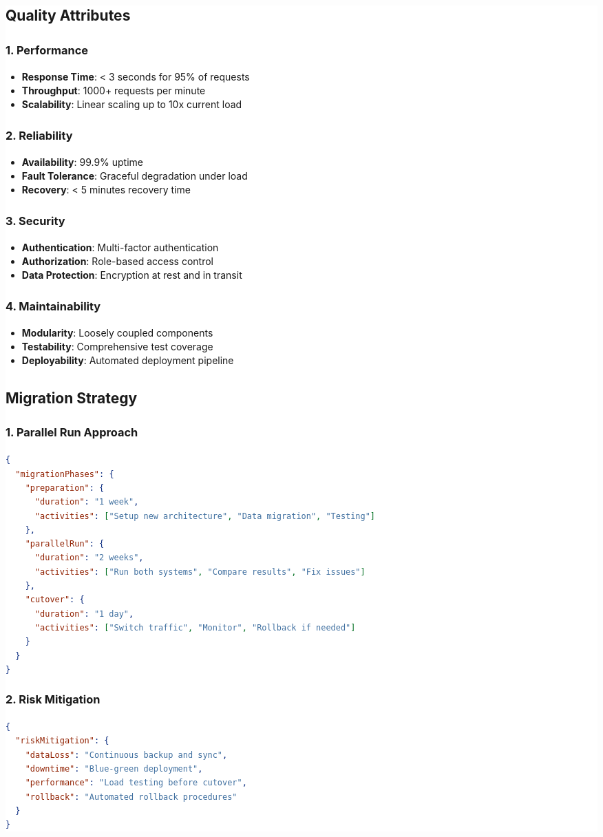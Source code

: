 ## Quality Attributes

### 1. Performance
- **Response Time**: < 3 seconds for 95% of requests
- **Throughput**: 1000+ requests per minute
- **Scalability**: Linear scaling up to 10x current load

### 2. Reliability
- **Availability**: 99.9% uptime
- **Fault Tolerance**: Graceful degradation under load
- **Recovery**: < 5 minutes recovery time

### 3. Security
- **Authentication**: Multi-factor authentication
- **Authorization**: Role-based access control
- **Data Protection**: Encryption at rest and in transit

### 4. Maintainability
- **Modularity**: Loosely coupled components
- **Testability**: Comprehensive test coverage
- **Deployability**: Automated deployment pipeline

## Migration Strategy

### 1. Parallel Run Approach
```json
{
  "migrationPhases": {
    "preparation": {
      "duration": "1 week",
      "activities": ["Setup new architecture", "Data migration", "Testing"]
    },
    "parallelRun": {
      "duration": "2 weeks", 
      "activities": ["Run both systems", "Compare results", "Fix issues"]
    },
    "cutover": {
      "duration": "1 day",
      "activities": ["Switch traffic", "Monitor", "Rollback if needed"]
    }
  }
}
```

### 2. Risk Mitigation
```json
{
  "riskMitigation": {
    "dataLoss": "Continuous backup and sync",
    "downtime": "Blue-green deployment",
    "performance": "Load testing before cutover",
    "rollback": "Automated rollback procedures"
  }
}
```
